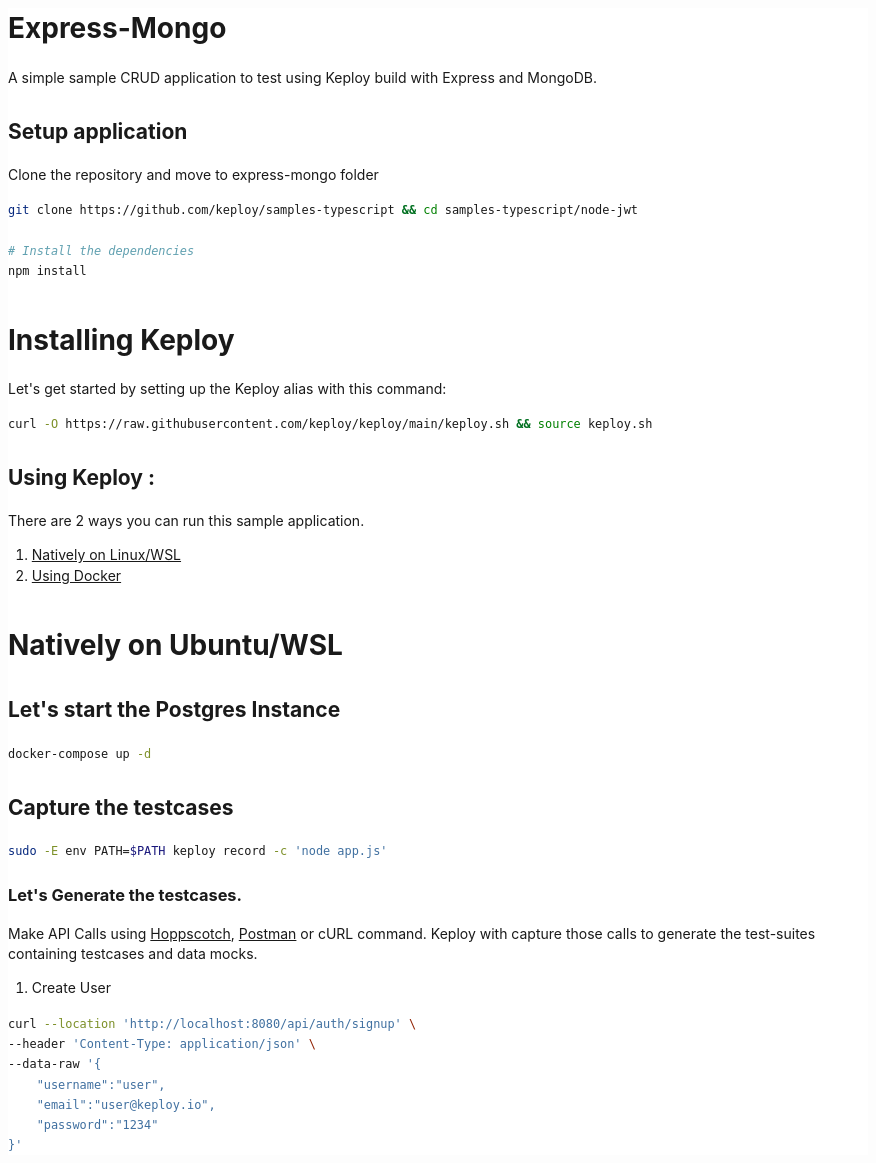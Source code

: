 # Express-Mongo

A simple sample CRUD application to test using Keploy build with Express and MongoDB.

## Setup application
Clone the repository and move to express-mongo folder
```bash
git clone https://github.com/keploy/samples-typescript && cd samples-typescript/node-jwt

# Install the dependencies
npm install
```
# Installing Keploy
Let's get started by setting up the Keploy alias with this command:
```sh
curl -O https://raw.githubusercontent.com/keploy/keploy/main/keploy.sh && source keploy.sh
```
## Using Keploy :

There are 2 ways you can run this sample application.

1. [Natively on Linux/WSL](#natively-on-ubuntuwsl)
2. [Using Docker](#running-sample-app-using-docker)

# Natively on Ubuntu/WSL




## Let's start the Postgres Instance
```zsh
docker-compose up -d
```

## Capture the testcases

```bash
sudo -E env PATH=$PATH keploy record -c 'node app.js'
```

### Let's Generate the testcases.
Make API Calls using [Hoppscotch](https://hoppscotch.io), [Postman](https://postman.com) or cURL command. Keploy with capture those calls to generate the test-suites containing testcases and data mocks.

1. Create User

```bash
curl --location 'http://localhost:8080/api/auth/signup' \
--header 'Content-Type: application/json' \
--data-raw '{
    "username":"user",
    "email":"user@keploy.io",
    "password":"1234"
}'
```
